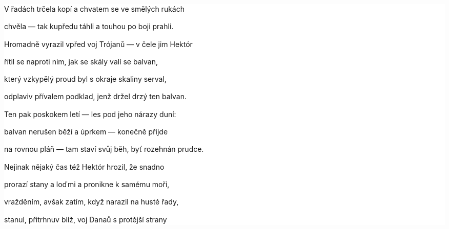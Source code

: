 V řadách trčela kopí a chvatem se ve smělých rukách

</section>

<section>

chvěla — tak kupředu táhli a touhou po boji prahli.

Hromadně vyrazil vpřed voj Trójanů — v čele jim Hektór

</section>

<section>

řítil se naproti nim, jak se skály valí se balvan,

</section>

<section>

který vzkypělý proud byl s okraje skaliny serval,

</section>

<section>

odplaviv přívalem podklad, jenž držel drzý ten balvan.

Ten pak poskokem letí — les pod jeho nárazy duní:

</section>

<section>

balvan nerušen běží a úprkem — konečně přijde

</section>

<section>

na rovnou pláň — tam staví svůj běh, byť rozehnán prudce.

Nejinak nějaký čas též Hektór hrozil, že snadno

</section>

<section>

prorazí stany a loďmi a pronikne k samému moři,

</section>

<section>

vražděním, avšak zatím, když narazil na husté řady,

</section>

<section>

stanul, přitrhnuv blíž, voj Danaů s protější strany

</section>

<section>
